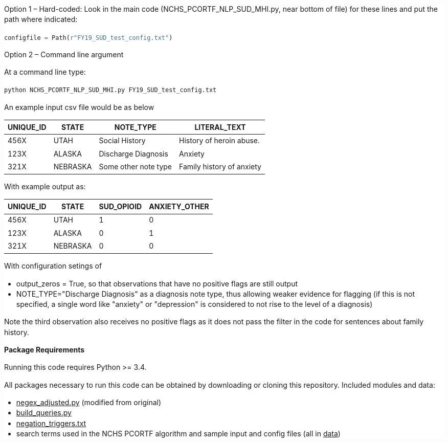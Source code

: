 Option 1 – Hard-coded: Look in the main code (NCHS_PCORTF_NLP_SUD_MHI.py, near bottom of file) for these lines and put the path where indicated:



```python
configfile = Path(r"FY19_SUD_test_config.txt") 

``` 

Option 2 – Command line argument 

At a command line type: 

    python NCHS_PCORTF_NLP_SUD_MHI.py FY19_SUD_test_config.txt 


An example input csv file would be as below

| UNIQUE_ID | STATE | NOTE_TYPE | LITERAL_TEXT |
| ------ | ------ | ------ | ------ |
| 456X | UTAH | Social History | History of heroin abuse. |
| 123X | ALASKA | Discharge Diagnosis | Anxiety |
| 321X | NEBRASKA | Some other note type | Family history of anxiety |


With example output as:

| UNIQUE_ID | STATE | SUD_OPIOID | ANXIETY_OTHER |
| ------ | ------ | ------ | ------ |
| 456X | UTAH | 1 | 0 |
| 123X | ALASKA | 0 | 1 |
| 321X | NEBRASKA | 0 | 0 |

With configuration setings of 
- output_zeros = True, so that observations that have no positive flags are still output
- NOTE_TYPE="Discharge Diagnosis" as a diagnosis note type, thus allowing weaker evidence for flagging (if this is not specified, a single word like "anxiety" or "depression" is considered to not rise to the level of a diagnosis)


Note the third observation also receives no positive flags as it does not pass the filter in the code for sentences about family history.

**Package Requirements**

Running this code requires Python >= 3.4. 

All packages necessary to run this code can be obtained by downloading or cloning this repository. Included modules and data:

- [negex_adjusted.py](fy19_nlp_pcortf/negex_adjusted.py) (modified from original) 
- [build_queries.py](fy19_nlp_pcortf/build_queries.py) 
- [negation_triggers.txt](fy19_nlp_pcortf/data/negation_triggers.txt) 
- search terms used in the NCHS PCORTF algorithm and sample input and config files (all in [data](/data))
